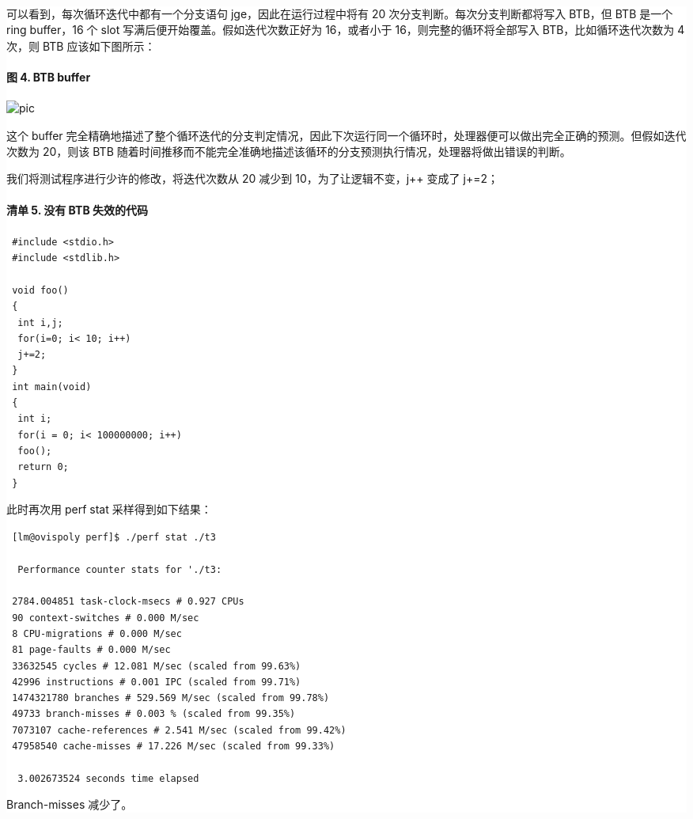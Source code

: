 可以看到，每次循环迭代中都有一个分支语句 jge，因此在运行过程中将有 20 次分支判断。每次分支判断都将写入 BTB，但 BTB 是一个 ring buffer，16 个 slot 写满后便开始覆盖。假如迭代次数正好为 16，或者小于 16，则完整的循环将全部写入 BTB，比如循环迭代次数为 4 次，则 BTB 应该如下图所示：  
  
#### 图 4. BTB buffer  
  
![pic](20161129_02_pic_004.jpg)    
  
这个 buffer 完全精确地描述了整个循环迭代的分支判定情况，因此下次运行同一个循环时，处理器便可以做出完全正确的预测。但假如迭代次数为 20，则该 BTB 随着时间推移而不能完全准确地描述该循环的分支预测执行情况，处理器将做出错误的判断。  
  
我们将测试程序进行少许的修改，将迭代次数从 20 减少到 10，为了让逻辑不变，j++ 变成了 j+=2；  
  
#### 清单 5. 没有 BTB 失效的代码  
```
 #include <stdio.h>   
 #include <stdlib.h>   
  
 void foo()   
 {   
  int i,j;   
  for(i=0; i< 10; i++)   
  j+=2;   
 }   
 int main(void)   
 {   
  int i;   
  for(i = 0; i< 100000000; i++)   
  foo();   
  return 0;   
 }  
```
  
此时再次用 perf stat 采样得到如下结果：  
  
```
 [lm@ovispoly perf]$ ./perf stat ./t3   
  
  Performance counter stats for './t3:   
  
 2784.004851 task-clock-msecs # 0.927 CPUs   
 90 context-switches # 0.000 M/sec   
 8 CPU-migrations # 0.000 M/sec   
 81 page-faults # 0.000 M/sec   
 33632545 cycles # 12.081 M/sec (scaled from 99.63%)   
 42996 instructions # 0.001 IPC (scaled from 99.71%)   
 1474321780 branches # 529.569 M/sec (scaled from 99.78%)   
 49733 branch-misses # 0.003 % (scaled from 99.35%)   
 7073107 cache-references # 2.541 M/sec (scaled from 99.42%)   
 47958540 cache-misses # 17.226 M/sec (scaled from 99.33%)   
  
  3.002673524 seconds time elapsed  
```
  
Branch-misses 减少了。  
  